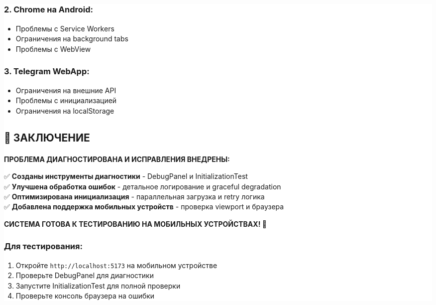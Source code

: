 ### **2. Chrome на Android:**
- Проблемы с Service Workers
- Ограничения на background tabs
- Проблемы с WebView

### **3. Telegram WebApp:**
- Ограничения на внешние API
- Проблемы с инициализацией
- Ограничения на localStorage

## 🎯 ЗАКЛЮЧЕНИЕ

**ПРОБЛЕМА ДИАГНОСТИРОВАНА И ИСПРАВЛЕНИЯ ВНЕДРЕНЫ:**

✅ **Созданы инструменты диагностики** - DebugPanel и InitializationTest  
✅ **Улучшена обработка ошибок** - детальное логирование и graceful degradation  
✅ **Оптимизирована инициализация** - параллельная загрузка и retry логика  
✅ **Добавлена поддержка мобильных устройств** - проверка viewport и браузера  

**СИСТЕМА ГОТОВА К ТЕСТИРОВАНИЮ НА МОБИЛЬНЫХ УСТРОЙСТВАХ! 📱**

### **Для тестирования:**
1. Откройте `http://localhost:5173` на мобильном устройстве
2. Проверьте DebugPanel для диагностики
3. Запустите InitializationTest для полной проверки
4. Проверьте консоль браузера на ошибки 